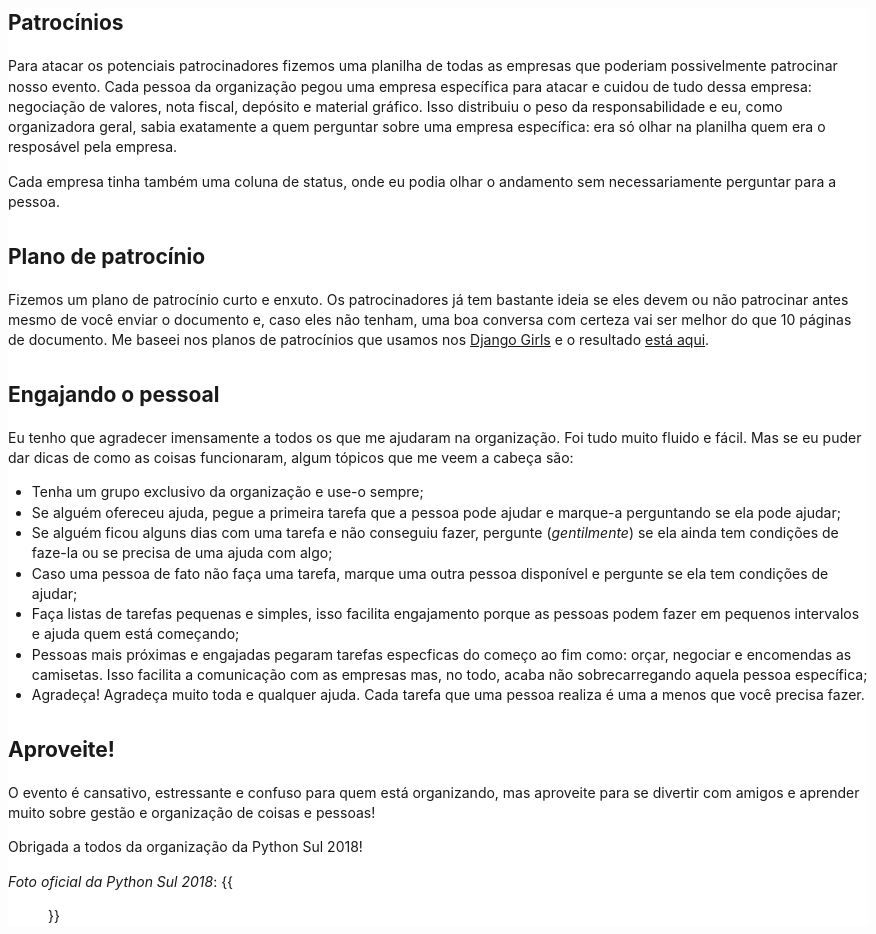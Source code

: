 
## Patrocínios

Para atacar os potenciais patrocinadores fizemos uma planilha de todas as empresas que poderiam possivelmente patrocinar nosso 
evento. Cada pessoa da organização pegou uma empresa específica para atacar e cuidou de tudo dessa empresa: negociação de 
valores, nota fiscal, depósito e material gráfico. Isso distribuiu o peso da responsabilidade e eu, como organizadora geral, 
sabia exatamente a quem perguntar sobre uma empresa específica: era só olhar na planilha quem era o resposável pela empresa.

Cada empresa tinha também uma coluna de status, onde eu podia olhar o andamento sem necessariamente perguntar para a pessoa.

## Plano de patrocínio

Fizemos um plano de patrocínio curto e enxuto. Os patrocinadores já tem bastante ideia se eles devem ou não patrocinar antes 
mesmo de você enviar o documento e, caso eles não tenham, uma boa conversa com certeza vai 
ser melhor do que 10 páginas de 
documento. Me baseei nos planos de patrocínios que usamos nos [Django Girls](https://djangogirls.org/)
e o resultado [está aqui](https://docs.google.com/presentation/d/1HBfvW7qiGIAub9-v9DlkVnE-QRXXS5Zesi85hg77JMs/htmlpresent).

## Engajando o pessoal

Eu tenho que agradecer imensamente a todos os que me ajudaram na organização. Foi tudo muito fluido e fácil. Mas se eu puder 
dar dicas de como as coisas funcionaram, algum tópicos que me veem a cabeça são:

* Tenha um grupo exclusivo da organização e use-o sempre;
* Se alguém ofereceu ajuda, pegue a primeira tarefa que a pessoa pode ajudar e marque-a perguntando se ela pode ajudar;
* Se alguém ficou alguns dias com uma tarefa e não conseguiu fazer, pergunte (*gentilmente*) 
se ela ainda tem condições de faze-la ou se precisa de uma ajuda com algo;
* Caso uma pessoa de fato não faça uma tarefa, marque uma outra pessoa disponível e pergunte se ela tem condições de ajudar;
* Faça listas de tarefas pequenas e simples, isso facilita engajamento porque as pessoas 
podem fazer em pequenos intervalos e ajuda quem está começando;
* Pessoas mais próximas e engajadas pegaram tarefas especficas do começo ao fim como: orçar, negociar e encomendas as camisetas. 
Isso facilita a comunicação com as empresas mas, no todo, 
acaba não sobrecarregando aquela pessoa específica;
* Agradeça! Agradeça muito toda e qualquer ajuda. Cada tarefa que uma pessoa realiza é 
uma a menos que você precisa fazer. 

## Aproveite! 

O evento é cansativo, estressante e confuso para quem está organizando, mas aproveite para se divertir com amigos e aprender 
muito sobre gestão e organização de coisas e pessoas!

Obrigada a todos da organização da Python Sul 2018!

*Foto oficial da Python Sul 2018*:
{{<figure src="https://i.imgur.com/8NSLrrP.png#center">}}